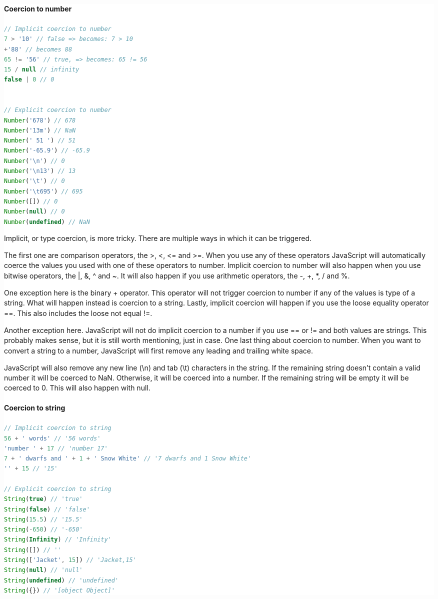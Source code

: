 #### Coercion to number

```javascript
// Implicit coercion to number
7 > '10' // false => becomes: 7 > 10
+'88' // becomes 88
65 != '56' // true, => becomes: 65 != 56
15 / null // infinity
false | 0 // 0


// Explicit coercion to number
Number('678') // 678
Number('13m') // NaN
Number(' 51 ') // 51
Number('-65.9') // -65.9
Number('\n') // 0
Number('\n13') // 13
Number('\t') // 0
Number('\t695') // 695
Number([]) // 0
Number(null) // 0
Number(undefined) // NaN
```

Implicit, or type coercion, is more tricky. There are multiple ways in which it can be triggered. 

The first one are comparison operators, the >, <, <= and >=. When you use any of these operators JavaScript will automatically coerce the values you used with one of these operators to number. Implicit coercion to number will also happen when you use bitwise operators, the |, &, ^ and ~. It will also happen if you use arithmetic operators, the -, +, *, / and %.

One exception here is the binary + operator. This operator will not trigger coercion to number if any of the values is type of a string. What will happen instead is coercion to a string. Lastly, implicit coercion will happen if you use the loose equality operator ==. This also includes the loose not equal !=.

Another exception here. JavaScript will not do implicit coercion to a number if you use == or != and both values are strings. This probably makes sense, but it is still worth mentioning, just in case. One last thing about coercion to number. When you want to convert a string to a number, JavaScript will first remove any leading and trailing white space.

JavaScript will also remove any new line (\n) and tab (\t) characters in the string. If the remaining string doesn’t contain a valid number it will be coerced to NaN. Otherwise, it will be coerced into a number. If the remaining string will be empty it will be coerced to 0. This will also happen with null.

#### Coercion to string

```javascript
// Implicit coercion to string
56 + ' words' // '56 words'
'number ' + 17 // 'number 17'
7 + ' dwarfs and ' + 1 + ' Snow White' // '7 dwarfs and 1 Snow White'
'' + 15 // '15'

// Explicit coercion to string
String(true) // 'true'
String(false) // 'false'
String(15.5) // '15.5'
String(-650) // '-650'
String(Infinity) // 'Infinity'
String([]) // ''
String(['Jacket', 15]) // 'Jacket,15'
String(null) // 'null'
String(undefined) // 'undefined'
String({}) // '[object Object]'
```
